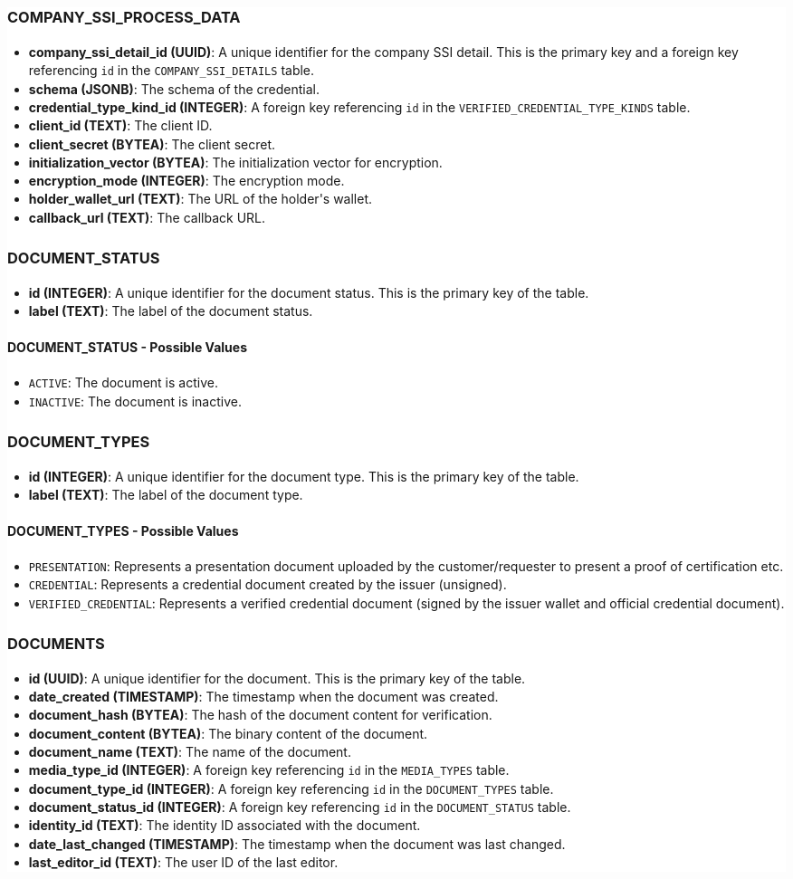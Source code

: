 ### COMPANY_SSI_PROCESS_DATA

- **company_ssi_detail_id (UUID)**: A unique identifier for the company SSI detail. This is the primary key and a foreign key referencing `id` in the `COMPANY_SSI_DETAILS` table.
- **schema (JSONB)**: The schema of the credential.
- **credential_type_kind_id (INTEGER)**: A foreign key referencing `id` in the `VERIFIED_CREDENTIAL_TYPE_KINDS` table.
- **client_id (TEXT)**: The client ID.
- **client_secret (BYTEA)**: The client secret.
- **initialization_vector (BYTEA)**: The initialization vector for encryption.
- **encryption_mode (INTEGER)**: The encryption mode.
- **holder_wallet_url (TEXT)**: The URL of the holder's wallet.
- **callback_url (TEXT)**: The callback URL.

### DOCUMENT_STATUS

- **id (INTEGER)**: A unique identifier for the document status. This is the primary key of the table.
- **label (TEXT)**: The label of the document status.

#### DOCUMENT_STATUS - Possible Values

- `ACTIVE`: The document is active.
- `INACTIVE`: The document is inactive.

### DOCUMENT_TYPES

- **id (INTEGER)**: A unique identifier for the document type. This is the primary key of the table.
- **label (TEXT)**: The label of the document type.

#### DOCUMENT_TYPES - Possible Values

- `PRESENTATION`: Represents a presentation document uploaded by the customer/requester to present a proof of certification etc.
- `CREDENTIAL`: Represents a credential document created by the issuer (unsigned).
- `VERIFIED_CREDENTIAL`: Represents a verified credential document (signed by the issuer wallet and official credential document).

### DOCUMENTS

- **id (UUID)**: A unique identifier for the document. This is the primary key of the table.
- **date_created (TIMESTAMP)**: The timestamp when the document was created.
- **document_hash (BYTEA)**: The hash of the document content for verification.
- **document_content (BYTEA)**: The binary content of the document.
- **document_name (TEXT)**: The name of the document.
- **media_type_id (INTEGER)**: A foreign key referencing `id` in the `MEDIA_TYPES` table.
- **document_type_id (INTEGER)**: A foreign key referencing `id` in the `DOCUMENT_TYPES` table.
- **document_status_id (INTEGER)**: A foreign key referencing `id` in the `DOCUMENT_STATUS` table.
- **identity_id (TEXT)**: The identity ID associated with the document.
- **date_last_changed (TIMESTAMP)**: The timestamp when the document was last changed.
- **last_editor_id (TEXT)**: The user ID of the last editor.
